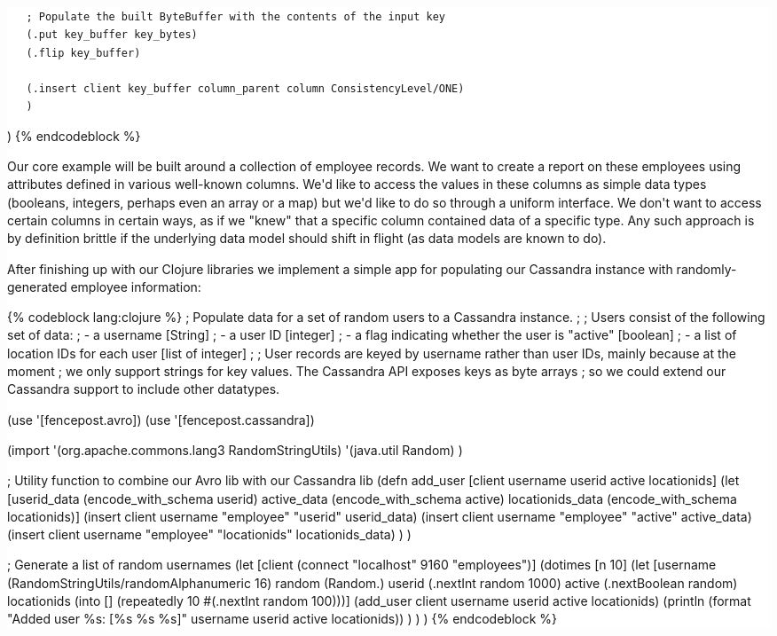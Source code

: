        ; Populate the built ByteBuffer with the contents of the input key
       (.put key_buffer key_bytes)
       (.flip key_buffer)

       (.insert client key_buffer column_parent column ConsistencyLevel/ONE)
       )
)
{% endcodeblock %}

Our core example will be built around a collection of employee records. We want to create a report on these employees using attributes defined in various well-known columns. We'd like to access the values in these columns as simple data types (booleans, integers, perhaps even an array or a map) but we'd like to do so through a uniform interface. We don't want to access certain columns in certain ways, as if we "knew" that a specific column contained data of a specific type. Any such approach is by definition brittle if the underlying data model should shift in flight (as data models are known to do). 

After finishing up with our Clojure libraries we implement a simple app for populating our Cassandra instance with randomly-generated employee information: 

{% codeblock lang:clojure %}
; Populate data for a set of random users to a Cassandra instance.
;
; Users consist of the following set of data:
; - a username [String]
; - a user ID [integer]
; - a flag indicating whether the user is "active" [boolean]
; - a list of location IDs for each user [list of integer]
;
; User records are keyed by username rather than user IDs, mainly because at the moment 
; we only support strings for key values.  The Cassandra API exposes keys as byte arrays 
; so we could extend our Cassandra support to include other datatypes.

(use '[fencepost.avro])
(use '[fencepost.cassandra])

(import '(org.apache.commons.lang3 RandomStringUtils)
	'(java.util Random)
        )


; Utility function to combine our Avro lib with our Cassandra lib
(defn add_user [client username userid active locationids]
      (let [userid_data (encode_with_schema userid)
      	    active_data (encode_with_schema active)
	    locationids_data (encode_with_schema locationids)]
	        (insert client username "employee" "userid" userid_data)
		(insert client username "employee" "active" active_data)
      		(insert client username "employee" "locationids" locationids_data)
	    )
)

; Generate a list of random usernames
(let [client (connect "localhost" 9160 "employees")]
      (dotimes [n 10]
      	       (let [username (RandomStringUtils/randomAlphanumeric 16)
	       	     random (Random.)
		     userid (.nextInt random 1000)
		     active (.nextBoolean random)
		     locationids (into [] (repeatedly 10 #(.nextInt random 100)))]
      	       	    (add_user client username userid active locationids)
		    (println (format "Added user %s: [%s %s %s]" username userid active locationids))
		    )
      )
)
{% endcodeblock %}
